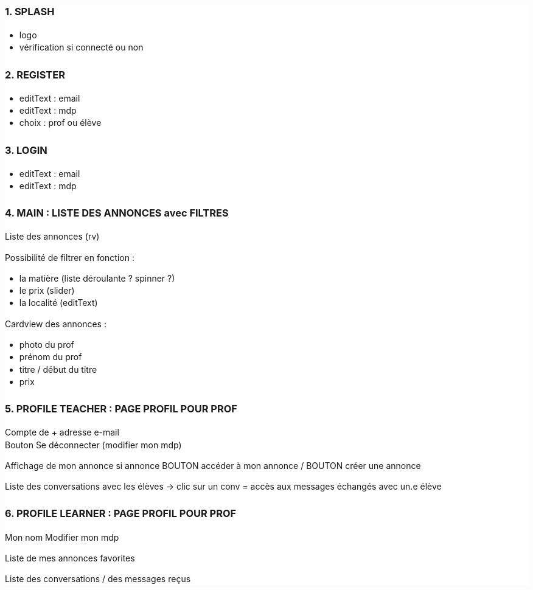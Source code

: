### 1. SPLASH

- logo
- vérification si connecté ou non


### 2. REGISTER

- editText : email
- editText : mdp
- choix : prof ou élève


### 3. LOGIN

- editText : email
- editText : mdp


### 4. MAIN : LISTE DES ANNONCES avec FILTRES

Liste des annonces (rv)

Possibilité de filtrer en fonction :
- la matière (liste déroulante ? spinner ?)
- le prix (slider)
- la localité (editText)

Cardview des annonces :
- photo du prof
- prénom du prof
- titre / début du titre
- prix



### 5. PROFILE TEACHER :  PAGE PROFIL POUR PROF

Compte de + adresse e-mail  
Bouton Se déconnecter
(modifier mon mdp)

Affichage de mon annonce si annonce
BOUTON  accéder à mon annonce / BOUTON créer une annonce

Liste des conversations avec les élèves
-> clic sur un conv = accès aux messages échangés avec un.e élève


### 6. PROFILE LEARNER :  PAGE PROFIL POUR PROF

Mon nom
Modifier mon mdp

Liste de mes annonces favorites

Liste des conversations / des messages reçus
